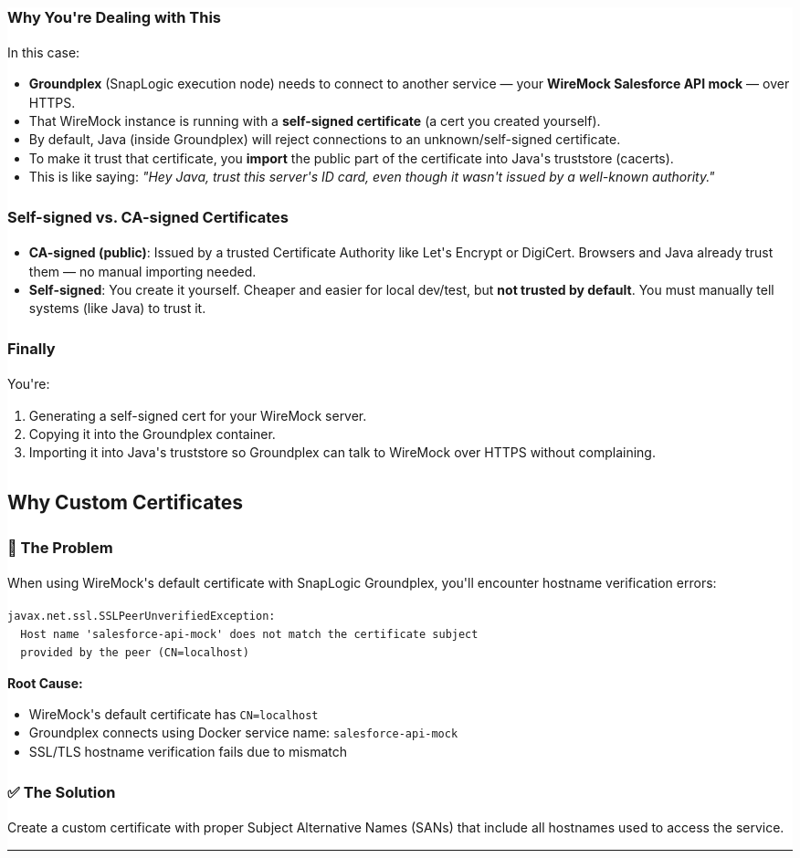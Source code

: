 ### Why You're Dealing with This

In this case:

* **Groundplex** (SnapLogic execution node) needs to connect to another service — your **WireMock Salesforce API mock** — over HTTPS.
* That WireMock instance is running with a **self-signed certificate** (a cert you created yourself).
* By default, Java (inside Groundplex) will reject connections to an unknown/self-signed certificate.
* To make it trust that certificate, you **import** the public part of the certificate into Java's truststore (cacerts).
* This is like saying: *"Hey Java, trust this server's ID card, even though it wasn't issued by a well-known authority."*

### Self-signed vs. CA-signed Certificates

* **CA-signed (public)**: Issued by a trusted Certificate Authority like Let's Encrypt or DigiCert. Browsers and Java already trust them — no manual importing needed.
* **Self-signed**: You create it yourself. Cheaper and easier for local dev/test, but **not trusted by default**. You must manually tell systems (like Java) to trust it.

### Finally

You're:

1. Generating a self-signed cert for your WireMock server.
2. Copying it into the Groundplex container.
3. Importing it into Java's truststore so Groundplex can talk to WireMock over HTTPS without complaining.

## Why Custom Certificates

### 🚨 The Problem

When using WireMock's default certificate with SnapLogic Groundplex, you'll encounter hostname verification errors:

```
javax.net.ssl.SSLPeerUnverifiedException: 
  Host name 'salesforce-api-mock' does not match the certificate subject 
  provided by the peer (CN=localhost)
```

**Root Cause:**
- WireMock's default certificate has `CN=localhost`
- Groundplex connects using Docker service name: `salesforce-api-mock`
- SSL/TLS hostname verification fails due to mismatch

### ✅ The Solution

Create a custom certificate with proper Subject Alternative Names (SANs) that include all hostnames used to access the service.

---